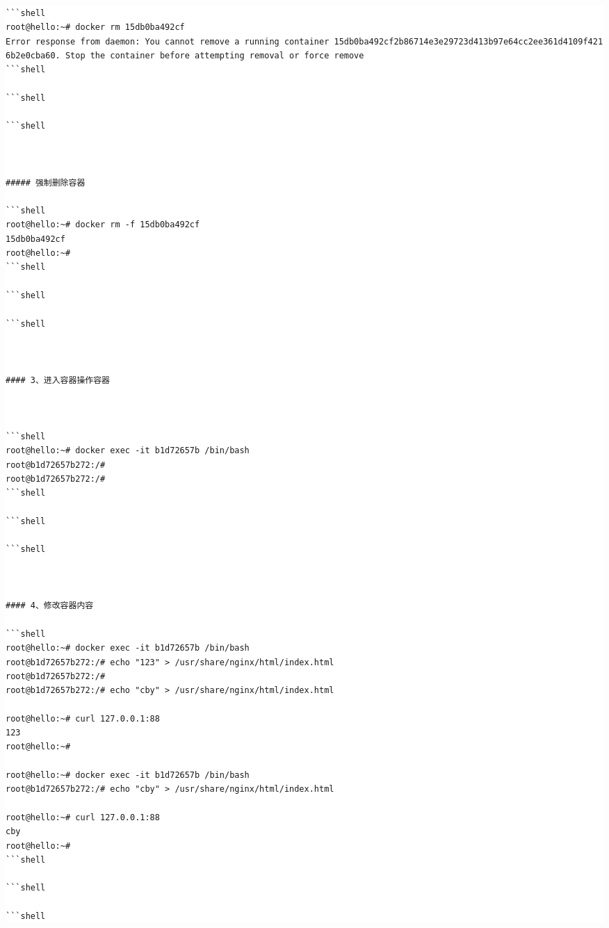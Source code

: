 ```shell
```shell
root@hello:~# docker rm 15db0ba492cf
Error response from daemon: You cannot remove a running container 15db0ba492cf2b86714e3e29723d413b97e64cc2ee361d4109f4216b2e0cba60. Stop the container before attempting removal or force remove
```shell

```shell

```shell

  

##### 强制删除容器

```shell
root@hello:~# docker rm -f 15db0ba492cf
15db0ba492cf
root@hello:~#
```shell

```shell

```shell

  

#### 3、进入容器操作容器

  

```shell
root@hello:~# docker exec -it b1d72657b /bin/bash
root@b1d72657b272:/# 
root@b1d72657b272:/#
```shell

```shell

```shell

  

#### 4、修改容器内容

```shell
root@hello:~# docker exec -it b1d72657b /bin/bash
root@b1d72657b272:/# echo "123" > /usr/share/nginx/html/index.html 
root@b1d72657b272:/# 
root@b1d72657b272:/# echo "cby" > /usr/share/nginx/html/index.html 

root@hello:~# curl 127.0.0.1:88
123
root@hello:~# 

root@hello:~# docker exec -it b1d72657b /bin/bash
root@b1d72657b272:/# echo "cby" > /usr/share/nginx/html/index.html 

root@hello:~# curl 127.0.0.1:88
cby
root@hello:~#
```shell

```shell

```shell

```